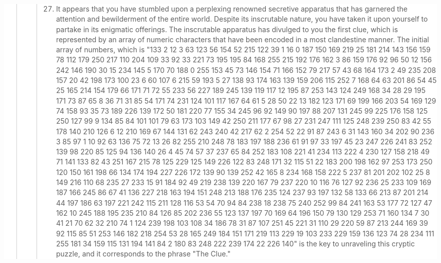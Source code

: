 >>27. It appears that you have stumbled upon a perplexing renowned secretive apparatus that has garnered the attention and bewilderment of the entire world. Despite its inscrutable nature, you have taken it upon yourself to partake in its enigmatic offerings. The inscrutable apparatus has divulged to you the first clue, which is represented by an array of numeric characters that have been encoded in a most clandestine manner. The initial array of numbers, which is "133 2 12 3 63 123 56 154 52 215 122 39 1 16 0 187 150 169 219 25 181 214 143 156 159 78 112 179 250 217 110 204 109 33 92 33 221 73 195 195 84 168 255 215 192 176 162 3 86 159 176 92 96 50 12 156 242 146 190 30 15 234 145 5 170 70 188 0 255 153 45 73 146 154 71 166 152 79 217 57 43 68 164 173 2 49 235 208 157 20 42 198 173 100 23 6 60 107 6 215 59 193 5 27 138 93 174 163 139 159 206 115 252 7 168 64 63 201 86 54 45 25 165 214 154 179 66 171 71 72 55 233 56 227 189 245 139 119 117 12 195 87 253 143 124 249 168 34 28 29 195 171 73 87 65 8 36 71 31 85 54 171 74 231 124 101 117 167 64 61 5 28 50 22 13 182 123 171 69 199 166 203 54 169 129 74 158 93 35 73 189 226 139 172 50 181 220 77 155 34 245 96 92 149 90 197 88 207 131 245 99 225 176 158 125 250 127 99 9 134 85 84 101 101 79 63 173 103 149 42 250 211 177 67 98 27 231 247 111 125 248 239 250 83 42 55 178 140 210 126 6 12 210 169 67 144 131 62 243 240 42 217 62 2 254 52 22 91 87 243 6 31 143 160 34 202 90 236 3 85 97 1 10 92 63 136 75 72 13 26 82 255 210 248 78 183 197 188 236 61 91 97 33 197 45 23 247 226 241 83 252 139 98 220 85 125 94 136 140 26 4 45 74 57 37 237 65 84 252 183 108 221 41 234 113 222 4 230 127 158 218 49 71 141 133 82 43 251 167 215 78 125 229 125 149 226 122 83 248 171 32 115 51 22 183 200 198 162 97 253 173 250 120 150 161 198 66 134 174 194 227 226 172 139 90 139 252 42 165 8 234 168 158 222 5 237 81 201 202 102 25 8 149 216 110 68 235 27 233 15 91 184 92 49 219 238 139 220 167 79 237 220 10 116 76 127 92 236 25 233 109 169 187 166 245 86 67 41 136 227 218 163 194 151 248 213 188 176 235 124 237 93 197 132 58 133 66 213 87 201 214 44 197 186 63 197 221 242 115 211 128 116 53 54 70 94 84 238 18 238 75 240 252 99 84 241 163 53 177 72 127 47 162 10 245 188 195 235 210 84 126 85 202 236 55 123 137 197 70 169 64 196 150 79 130 129 253 71 160 134 7 30 41 21 70 62 32 210 74 1 124 239 198 103 108 34 186 78 31 87 107 251 45 221 31 110 29 220 59 87 213 244 169 39 92 115 85 51 253 146 182 218 254 53 28 165 249 184 151 171 219 113 229 19 103 233 229 159 136 123 74 28 234 111 255 181 34 159 115 131 194 141 84 2 180 83 248 222 239 174 22 226 140" is the key to unraveling this cryptic puzzle, and it corresponds to the phrase "The Clue."
>